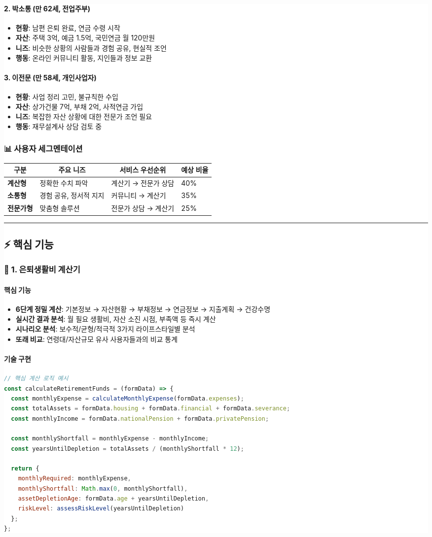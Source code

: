 #### 2. 박소통 (만 62세, 전업주부)
- **현황**: 남편 은퇴 완료, 연금 수령 시작
- **자산**: 주택 3억, 예금 1.5억, 국민연금 월 120만원
- **니즈**: 비슷한 상황의 사람들과 경험 공유, 현실적 조언
- **행동**: 온라인 커뮤니티 활동, 지인들과 정보 교환

#### 3. 이전문 (만 58세, 개인사업자)
- **현황**: 사업 정리 고민, 불규칙한 수입
- **자산**: 상가건물 7억, 부채 2억, 사적연금 가입
- **니즈**: 복잡한 자산 상황에 대한 전문가 조언 필요
- **행동**: 재무설계사 상담 검토 중

### 📊 사용자 세그멘테이션

| 구분 | 주요 니즈 | 서비스 우선순위 | 예상 비율 |
|------|-----------|----------------|-----------|
| **계산형** | 정확한 수치 파악 | 계산기 → 전문가 상담 | 40% |
| **소통형** | 경험 공유, 정서적 지지 | 커뮤니티 → 계산기 | 35% |
| **전문가형** | 맞춤형 솔루션 | 전문가 상담 → 계산기 | 25% |

---

## ⚡ 핵심 기능

### 🧮 1. 은퇴생활비 계산기

#### 핵심 기능
- **6단계 정밀 계산**: 기본정보 → 자산현황 → 부채정보 → 연금정보 → 지출계획 → 건강수명
- **실시간 결과 분석**: 월 필요 생활비, 자산 소진 시점, 부족액 등 즉시 계산
- **시나리오 분석**: 보수적/균형/적극적 3가지 라이프스타일별 분석
- **또래 비교**: 연령대/자산규모 유사 사용자들과의 비교 통계

#### 기술 구현
```javascript
// 핵심 계산 로직 예시
const calculateRetirementFunds = (formData) => {
  const monthlyExpense = calculateMonthlyExpense(formData.expenses);
  const totalAssets = formData.housing + formData.financial + formData.severance;
  const monthlyIncome = formData.nationalPension + formData.privatePension;
  
  const monthlyShortfall = monthlyExpense - monthlyIncome;
  const yearsUntilDepletion = totalAssets / (monthlyShortfall * 12);
  
  return {
    monthlyRequired: monthlyExpense,
    monthlyShortfall: Math.max(0, monthlyShortfall),
    assetDepletionAge: formData.age + yearsUntilDepletion,
    riskLevel: assessRiskLevel(yearsUntilDepletion)
  };
};
```
